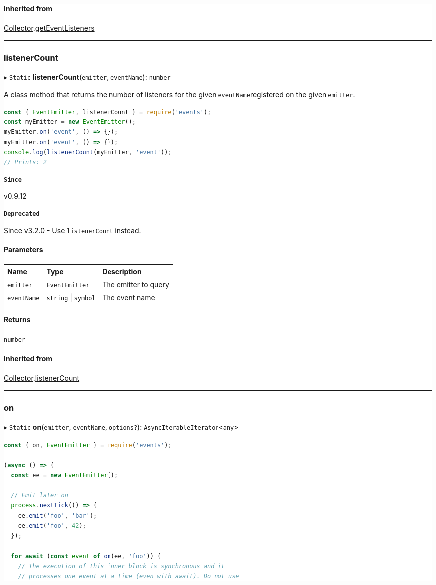 #### Inherited from

[Collector](/api/classes/structures_Collector.Collector.md).[getEventListeners](/api/classes/structures_Collector.Collector.md#geteventlisteners)

___

### listenerCount

▸ `Static` **listenerCount**(`emitter`, `eventName`): `number`

A class method that returns the number of listeners for the given `eventName`registered on the given `emitter`.

```js
const { EventEmitter, listenerCount } = require('events');
const myEmitter = new EventEmitter();
myEmitter.on('event', () => {});
myEmitter.on('event', () => {});
console.log(listenerCount(myEmitter, 'event'));
// Prints: 2
```

**`Since`**

v0.9.12

**`Deprecated`**

Since v3.2.0 - Use `listenerCount` instead.

#### Parameters

| Name | Type | Description |
| :------ | :------ | :------ |
| `emitter` | `EventEmitter` | The emitter to query |
| `eventName` | `string` \| `symbol` | The event name |

#### Returns

`number`

#### Inherited from

[Collector](/api/classes/structures_Collector.Collector.md).[listenerCount](/api/classes/structures_Collector.Collector.md#listenercount-1)

___

### on

▸ `Static` **on**(`emitter`, `eventName`, `options?`): `AsyncIterableIterator`<`any`\>

```js
const { on, EventEmitter } = require('events');

(async () => {
  const ee = new EventEmitter();

  // Emit later on
  process.nextTick(() => {
    ee.emit('foo', 'bar');
    ee.emit('foo', 42);
  });

  for await (const event of on(ee, 'foo')) {
    // The execution of this inner block is synchronous and it
    // processes one event at a time (even with await). Do not use
```